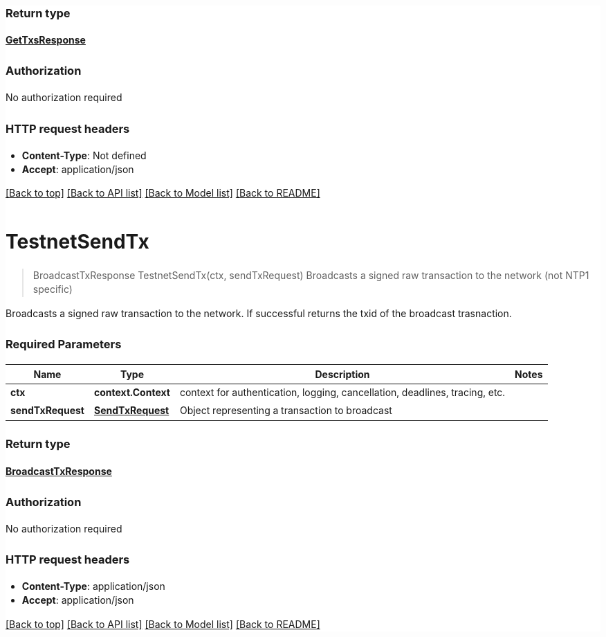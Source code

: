 ### Return type

[**GetTxsResponse**](getTxsResponse.md)

### Authorization

No authorization required

### HTTP request headers

 - **Content-Type**: Not defined
 - **Accept**: application/json

[[Back to top]](#) [[Back to API list]](../README.md#documentation-for-api-endpoints) [[Back to Model list]](../README.md#documentation-for-models) [[Back to README]](../README.md)

# **TestnetSendTx**
> BroadcastTxResponse TestnetSendTx(ctx, sendTxRequest)
Broadcasts a signed raw transaction to the network (not NTP1 specific)

Broadcasts a signed raw transaction to the network. If successful returns the txid of the broadcast trasnaction. 

### Required Parameters

Name | Type | Description  | Notes
------------- | ------------- | ------------- | -------------
 **ctx** | **context.Context** | context for authentication, logging, cancellation, deadlines, tracing, etc.
  **sendTxRequest** | [**SendTxRequest**](SendTxRequest.md)| Object representing a transaction to broadcast | 

### Return type

[**BroadcastTxResponse**](broadcastTxResponse.md)

### Authorization

No authorization required

### HTTP request headers

 - **Content-Type**: application/json
 - **Accept**: application/json

[[Back to top]](#) [[Back to API list]](../README.md#documentation-for-api-endpoints) [[Back to Model list]](../README.md#documentation-for-models) [[Back to README]](../README.md)

